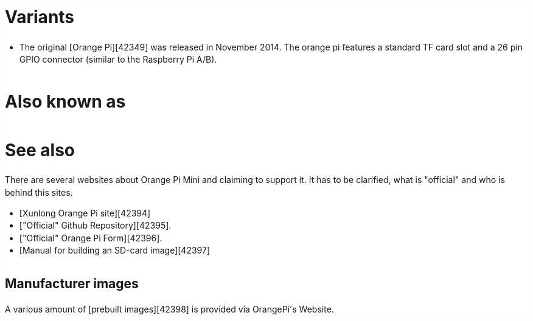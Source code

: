 # Variants
  * The original [Orange Pi][42349] was released in November 2014. The orange pi features a standard TF card slot and a 26 pin GPIO connector (similar to the Raspberry Pi A/B).

# Also known as
# See also
There are several websites about Orange Pi Mini and claiming to support it. It has to be clarified, what is "official" and who is behind this sites. 
  * [Xunlong Orange Pi site][42394]
  * ["Official" Github Repository][42395].
  * ["Official" Orange Pi Form][42396].
  * [Manual for building an SD-card image][42397]

## Manufacturer images
A various amount of [prebuilt images][42398] is provided via OrangePi's Website.
